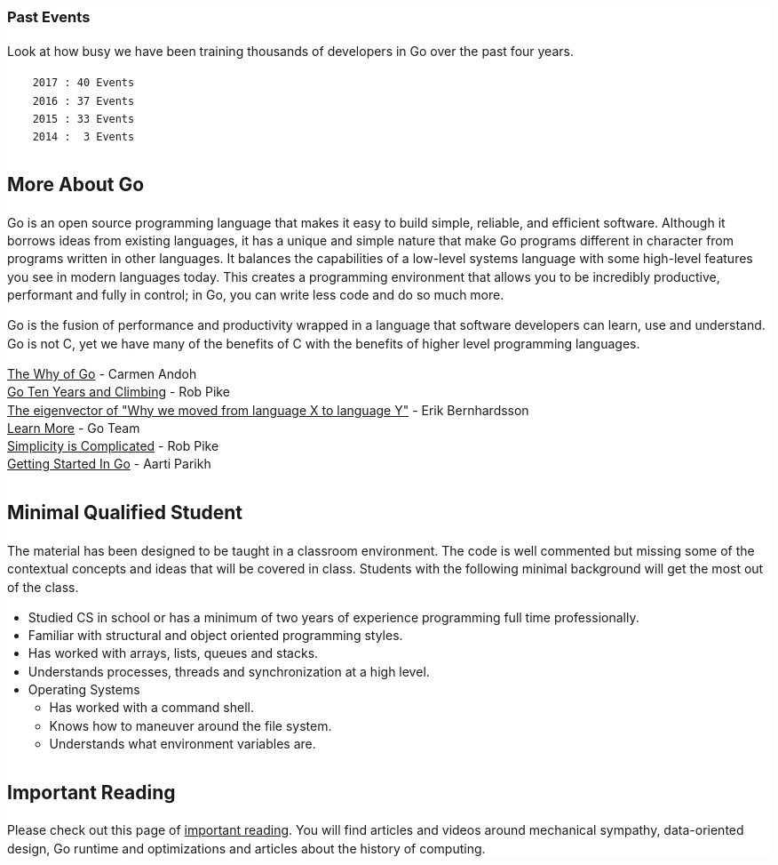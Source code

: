 ### Past Events

Look at how busy we have been training thousands of developers in Go over the past four years.

		2017 : 40 Events 
		2016 : 37 Events  
		2015 : 33 Events  
		2014 :  3 Events  

## More About Go

Go is an open source programming language that makes it easy to build simple, reliable, and efficient software. Although it borrows ideas from existing languages, it has a unique and simple nature that make Go programs different in character from programs written in other languages. It balances the capabilities of a low-level systems language with some high-level features you see in modern languages today. This creates a programming environment that allows you to be incredibly productive, performant and fully in control; in Go, you can write less code and do so much more.

Go is the fusion of performance and productivity wrapped in a language that software developers can learn, use and understand. Go is not C, yet we have many of the benefits of C with the benefits of higher level programming languages.

[The Why of Go](https://www.infoq.com/presentations/go-concurrency-gc) - Carmen Andoh  
[Go Ten Years and Climbing](https://commandcenter.blogspot.com/2017/09/go-ten-years-and-climbing.html) - Rob Pike  
[The eigenvector of "Why we moved from language X to language Y"](https://erikbern.com/2017/03/15/the-eigenvector-of-why-we-moved-from-language-x-to-language-y.html) - Erik Bernhardsson  
[Learn More](https://talks.golang.org/2012/splash.article) - Go Team  
[Simplicity is Complicated](https://www.youtube.com/watch?v=rFejpH_tAHM) - Rob Pike  
[Getting Started In Go](http://aarti.github.io/2016/08/13/getting-started-in-go) - Aarti Parikh  

## Minimal Qualified Student

The material has been designed to be taught in a classroom environment. The code is well commented but missing some of the contextual concepts and ideas that will be covered in class. Students with the following minimal background will get the most out of the class.

* Studied CS in school or has a minimum of two years of experience programming full time professionally.
* Familiar with structural and object oriented programming styles.
* Has worked with arrays, lists, queues and stacks.
* Understands processes, threads and synchronization at a high level.
* Operating Systems
	* Has worked with a command shell.
	* Knows how to maneuver around the file system.
	* Understands what environment variables are.

## Important Reading

Please check out this page of [important reading](reading/README.md). You will find articles and videos around mechanical sympathy, data-oriented design, Go runtime and optimizations and articles about the history of computing.
